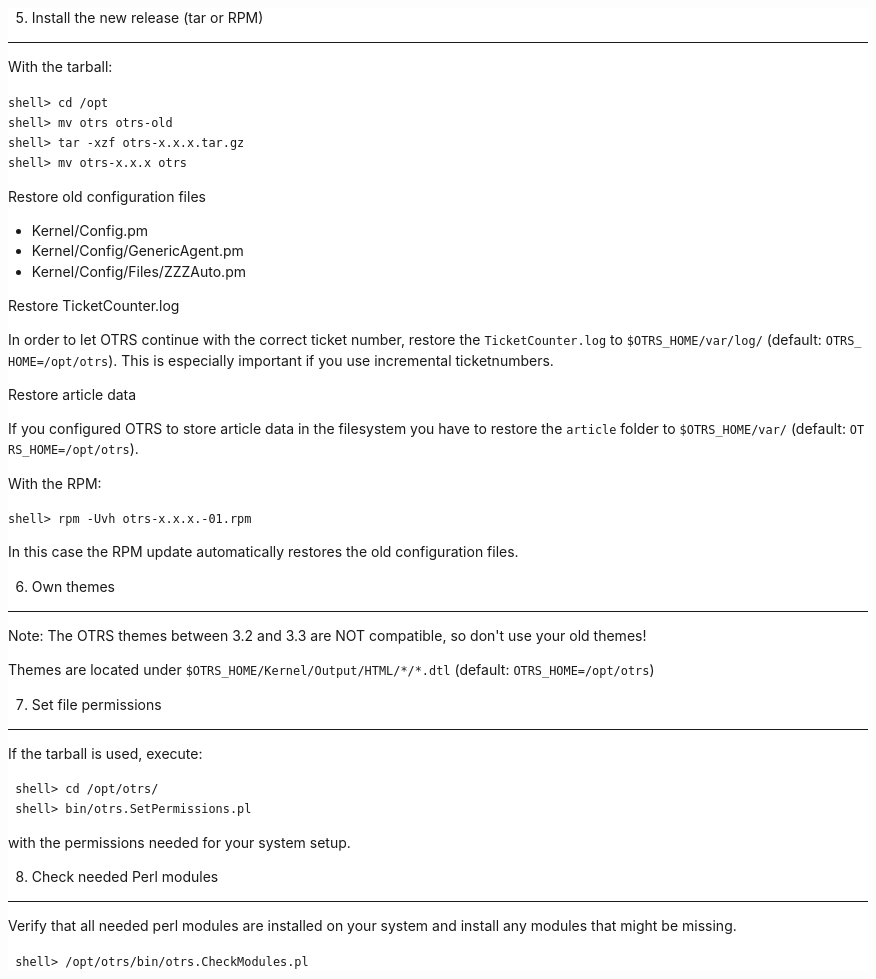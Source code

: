 
5. Install the new release (tar or RPM)
---------------------------------------

With the tarball:

    shell> cd /opt
    shell> mv otrs otrs-old
    shell> tar -xzf otrs-x.x.x.tar.gz
    shell> mv otrs-x.x.x otrs

Restore old configuration files

- Kernel/Config.pm
- Kernel/Config/GenericAgent.pm
- Kernel/Config/Files/ZZZAuto.pm

Restore TicketCounter.log

In order to let OTRS continue with the correct ticket number, restore the `TicketCounter.log` to
`$OTRS_HOME/var/log/` (default: `OTRS_HOME=/opt/otrs`). This is especially important if you use incremental ticketnumbers.

Restore article data

If you configured OTRS to store article data in the filesystem you have to restore the `article` folder to `$OTRS_HOME/var/` (default: `OTRS_HOME=/opt/otrs`).


With the RPM:

    shell> rpm -Uvh otrs-x.x.x.-01.rpm

In this case the RPM update automatically restores the old configuration files.

6. Own themes
-------------

Note: The OTRS themes between 3.2 and 3.3 are NOT compatible, so don't use your old themes!

Themes are located under `$OTRS_HOME/Kernel/Output/HTML/*/*.dtl` (default: `OTRS_HOME=/opt/otrs`)


7. Set file permissions
-----------------------

If the tarball is used, execute:

     shell> cd /opt/otrs/
     shell> bin/otrs.SetPermissions.pl

with the permissions needed for your system setup.


8. Check needed Perl modules
----------------------------

Verify that all needed perl modules are installed on your system and install
any modules that might be missing.

     shell> /opt/otrs/bin/otrs.CheckModules.pl
